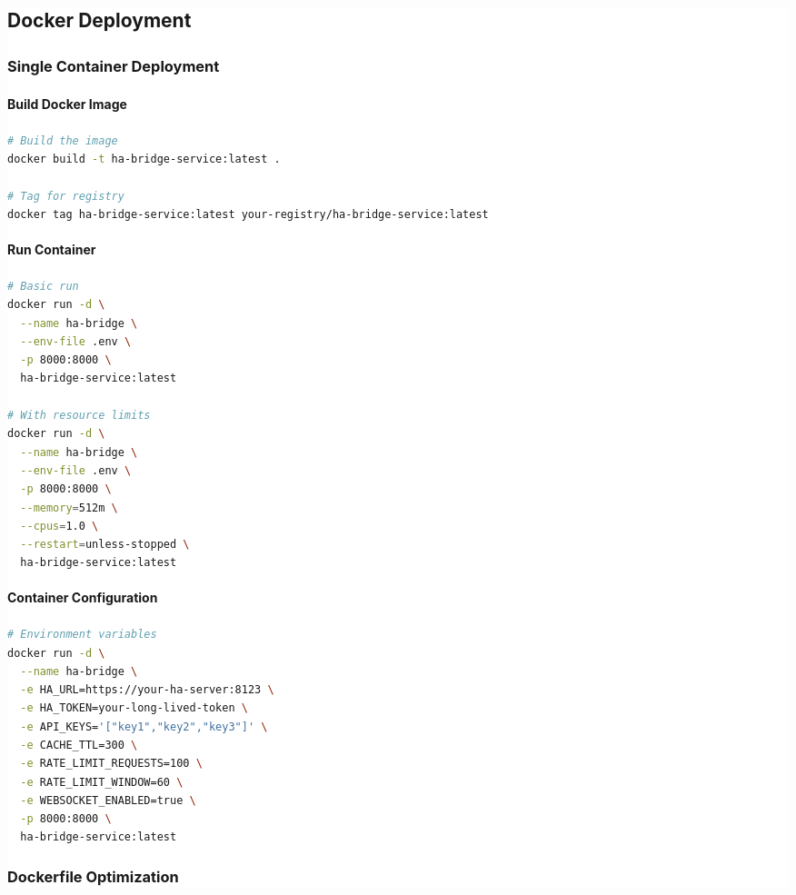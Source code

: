 ## Docker Deployment

### Single Container Deployment

#### Build Docker Image

```bash
# Build the image
docker build -t ha-bridge-service:latest .

# Tag for registry
docker tag ha-bridge-service:latest your-registry/ha-bridge-service:latest
```

#### Run Container

```bash
# Basic run
docker run -d \
  --name ha-bridge \
  --env-file .env \
  -p 8000:8000 \
  ha-bridge-service:latest

# With resource limits
docker run -d \
  --name ha-bridge \
  --env-file .env \
  -p 8000:8000 \
  --memory=512m \
  --cpus=1.0 \
  --restart=unless-stopped \
  ha-bridge-service:latest
```

#### Container Configuration

```bash
# Environment variables
docker run -d \
  --name ha-bridge \
  -e HA_URL=https://your-ha-server:8123 \
  -e HA_TOKEN=your-long-lived-token \
  -e API_KEYS='["key1","key2","key3"]' \
  -e CACHE_TTL=300 \
  -e RATE_LIMIT_REQUESTS=100 \
  -e RATE_LIMIT_WINDOW=60 \
  -e WEBSOCKET_ENABLED=true \
  -p 8000:8000 \
  ha-bridge-service:latest
```

### Dockerfile Optimization
